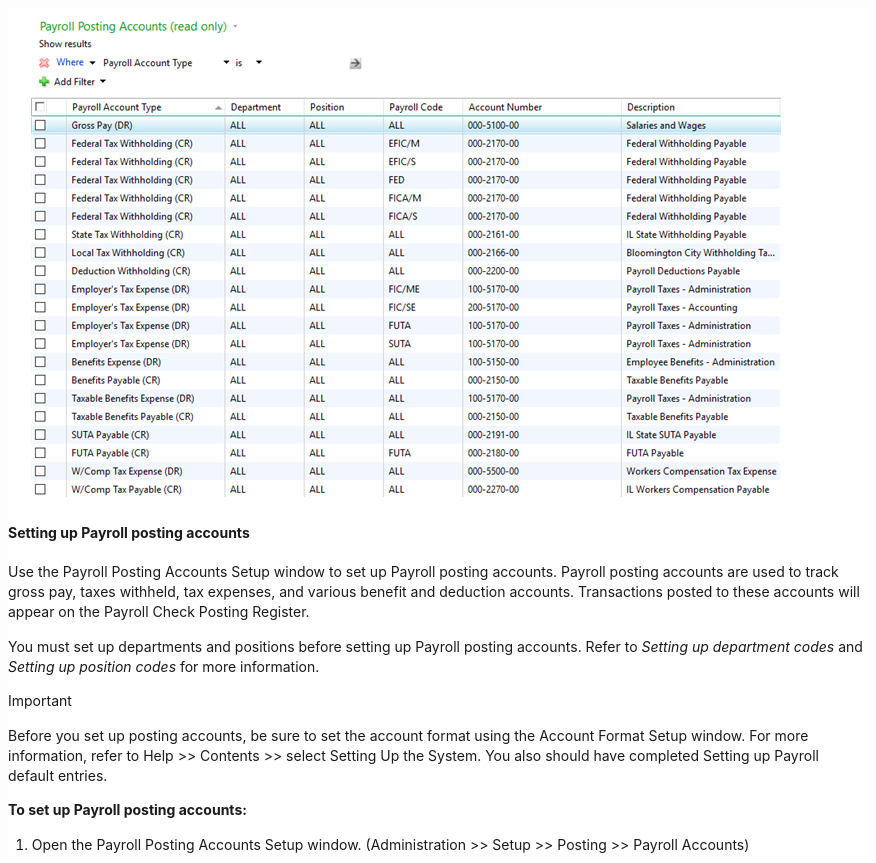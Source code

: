 ![A screenshot ](media/c8ef526d4ad3653e6a8f4818c3fdc6e1.jpg)

#### Setting up Payroll posting accounts

Use the Payroll Posting Accounts Setup window to set up Payroll posting
accounts. Payroll posting accounts are used to track gross pay, taxes
withheld, tax expenses, and various benefit and deduction accounts.
Transactions posted to these accounts will appear on the Payroll Check
Posting Register.

You must set up departments and positions before setting up Payroll posting
accounts. Refer to *Setting up department codes* and *Setting up position
codes* for more information.

> [!IMPORTANT]
> Before you set up posting accounts, be sure to set the account format using the Account Format Setup window. For more information, refer to Help \>\> Contents \>\>
select Setting Up the System. You also should have completed Setting up Payroll default entries.

**To set up Payroll posting accounts:**

1. Open the Payroll Posting Accounts Setup window. (Administration \>\> Setup     \>\> Posting \>\> Payroll Accounts)
